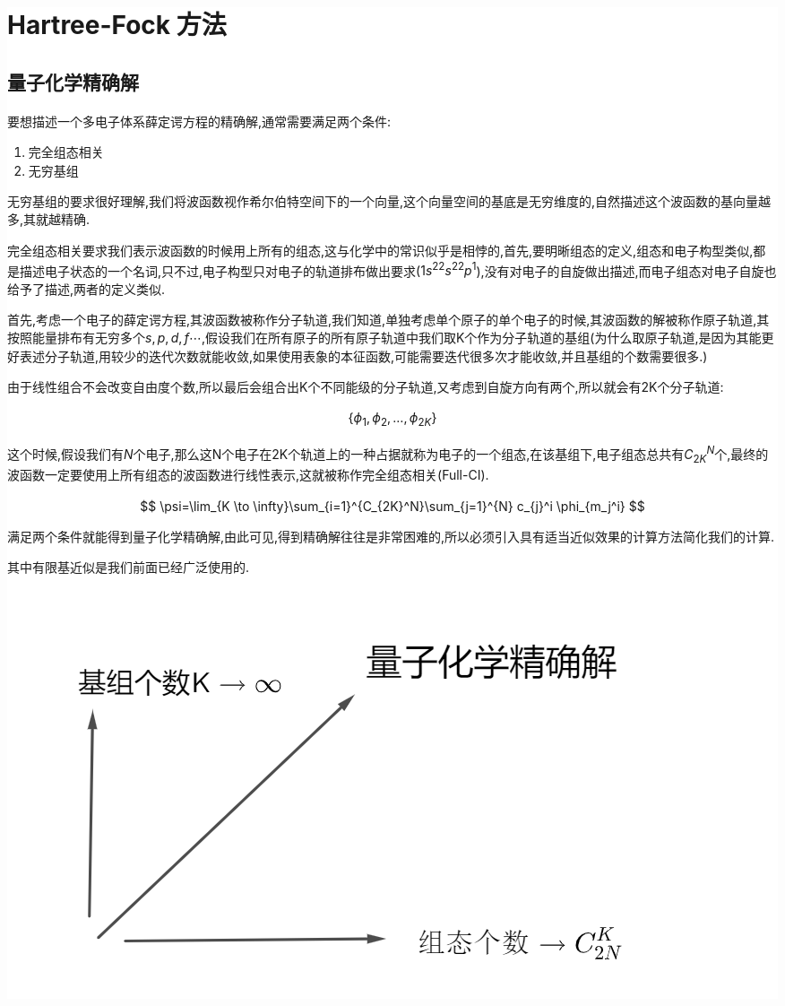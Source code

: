 # Hartree-Fock 方法

## 量子化学精确解

要想描述一个多电子体系薛定谔方程的精确解,通常需要满足两个条件:

1. 完全组态相关
2. 无穷基组

无穷基组的要求很好理解,我们将波函数视作希尔伯特空间下的一个向量,这个向量空间的基底是无穷维度的,自然描述这个波函数的基向量越多,其就越精确.

完全组态相关要求我们表示波函数的时候用上所有的组态,这与化学中的常识似乎是相悖的,首先,要明晰组态的定义,组态和电子构型类似,都是描述电子状态的一个名词,只不过,电子构型只对电子的轨道排布做出要求($1s^22s^22p^1$),没有对电子的自旋做出描述,而电子组态对电子自旋也给予了描述,两者的定义类似.

首先,考虑一个电子的薛定谔方程,其波函数被称作分子轨道,我们知道,单独考虑单个原子的单个电子的时候,其波函数的解被称作原子轨道,其按照能量排布有无穷多个$s,p,d,f\cdots$,假设我们在所有原子的所有原子轨道中我们取K个作为分子轨道的基组(为什么取原子轨道,是因为其能更好表述分子轨道,用较少的迭代次数就能收敛,如果使用表象的本征函数,可能需要迭代很多次才能收敛,并且基组的个数需要很多.)

由于线性组合不会改变自由度个数,所以最后会组合出K个不同能级的分子轨道,又考虑到自旋方向有两个,所以就会有2K个分子轨道:

$$
\{ \phi_1,\phi_2, \ldots ,\phi_{2K} \}
$$

这个时候,假设我们有$N$个电子,那么这N个电子在2K个轨道上的一种占据就称为电子的一个组态,在该基组下,电子组态总共有$C_{2K}^N$个,最终的波函数一定要使用上所有组态的波函数进行线性表示,这就被称作完全组态相关(Full-CI).

$$
\psi=\lim_{K \to \infty}\sum_{i=1}^{C_{2K}^N}\sum_{j=1}^{N} c_{j}^i \phi_{m_j^i}
$$

满足两个条件就能得到量子化学精确解,由此可见,得到精确解往往是非常困难的,所以必须引入具有适当近似效果的计算方法简化我们的计算.

其中有限基近似是我们前面已经广泛使用的.

![alt text](image.png)
